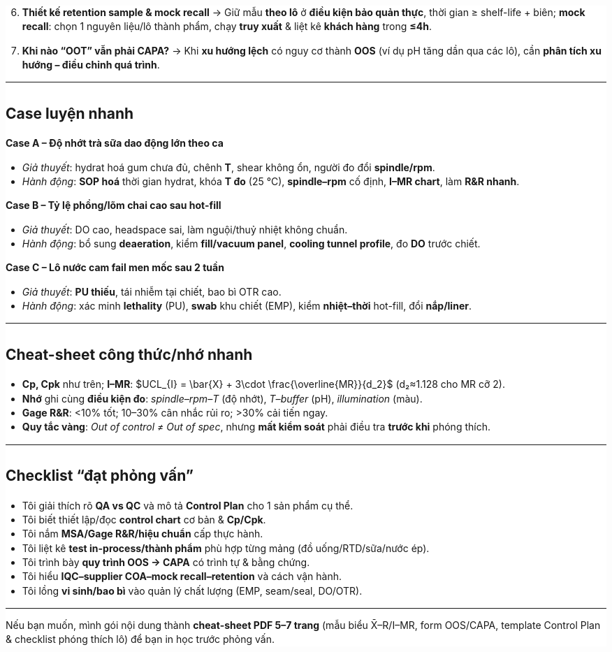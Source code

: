 6. **Thiết kế retention sample & mock recall**
   → Giữ mẫu **theo lô** ở **điều kiện bảo quản thực**, thời gian ≥ shelf-life + biên; **mock recall**: chọn 1 nguyên liệu/lô thành phẩm, chạy **truy xuất** & liệt kê **khách hàng** trong **≤4h**.

7. **Khi nào “OOT” vẫn phải CAPA?**
   → Khi **xu hướng lệch** có nguy cơ thành **OOS** (ví dụ pH tăng dần qua các lô), cần **phân tích xu hướng – điều chỉnh quá trình**.

---

## Case luyện nhanh

**Case A – Độ nhớt trà sữa dao động lớn theo ca**

* *Giả thuyết*: hydrat hoá gum chưa đủ, chênh **T**, shear không ổn, người đo đổi **spindle/rpm**.
* *Hành động*: **SOP hoá** thời gian hydrat, khóa **T đo** (25 °C), **spindle–rpm** cố định, **I–MR chart**, làm **R\&R nhanh**.

**Case B – Tỷ lệ phồng/lõm chai cao sau hot-fill**

* *Giả thuyết*: DO cao, headspace sai, làm nguội/thuỷ nhiệt không chuẩn.
* *Hành động*: bổ sung **deaeration**, kiểm **fill/vacuum panel**, **cooling tunnel profile**, đo **DO** trước chiết.

**Case C – Lô nước cam fail men mốc sau 2 tuần**

* *Giả thuyết*: **PU thiếu**, tái nhiễm tại chiết, bao bì OTR cao.
* *Hành động*: xác minh **lethality** (PU), **swab** khu chiết (EMP), kiểm **nhiệt–thời** hot-fill, đổi **nắp/liner**.

---

## Cheat-sheet công thức/nhớ nhanh

* **Cp, Cpk** như trên; **I–MR**: $UCL_{I} = \bar{X} + 3\cdot \frac{\overline{MR}}{d_2}$ (d₂≈1.128 cho MR cỡ 2).
* **Nhớ** ghi cùng **điều kiện đo**: *spindle–rpm–T* (độ nhớt), *T–buffer* (pH), *illumination* (màu).
* **Gage R\&R**: <10% tốt; 10–30% cân nhắc rủi ro; >30% cải tiến ngay.
* **Quy tắc vàng**: *Out of control ≠ Out of spec*, nhưng **mất kiểm soát** phải điều tra **trước khi** phóng thích.

---

## Checklist “đạt phỏng vấn”

* Tôi giải thích rõ **QA vs QC** và mô tả **Control Plan** cho 1 sản phẩm cụ thể.
* Tôi biết thiết lập/đọc **control chart** cơ bản & **Cp/Cpk**.
* Tôi nắm **MSA/Gage R\&R/hiệu chuẩn** cấp thực hành.
* Tôi liệt kê **test in-process/thành phẩm** phù hợp từng mảng (đồ uống/RTD/sữa/nước ép).
* Tôi trình bày **quy trình OOS → CAPA** có trình tự & bằng chứng.
* Tôi hiểu **IQC–supplier COA–mock recall–retention** và cách vận hành.
* Tôi lồng **vi sinh/bao bì** vào quản lý chất lượng (EMP, seam/seal, DO/OTR).

---

Nếu bạn muốn, mình gói nội dung thành **cheat-sheet PDF 5–7 trang** (mẫu biểu X̄–R/I–MR, form OOS/CAPA, template Control Plan & checklist phóng thích lô) để bạn in học trước phỏng vấn.
